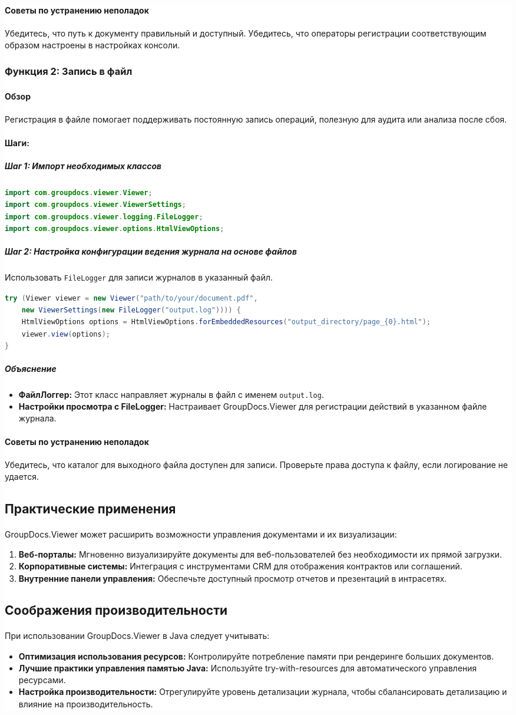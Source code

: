 #### Советы по устранению неполадок
Убедитесь, что путь к документу правильный и доступный. Убедитесь, что операторы регистрации соответствующим образом настроены в настройках консоли.

### Функция 2: Запись в файл
#### Обзор
Регистрация в файле помогает поддерживать постоянную запись операций, полезную для аудита или анализа после сбоя.

#### Шаги:
##### Шаг 1: Импорт необходимых классов
```java
import com.groupdocs.viewer.Viewer;
import com.groupdocs.viewer.ViewerSettings;
import com.groupdocs.viewer.logging.FileLogger;
import com.groupdocs.viewer.options.HtmlViewOptions;
```
##### Шаг 2: Настройка конфигурации ведения журнала на основе файлов
Использовать `FileLogger` для записи журналов в указанный файл.
```java
try (Viewer viewer = new Viewer("path/to/your/document.pdf", 
    new ViewerSettings(new FileLogger("output.log")))) {
    HtmlViewOptions options = HtmlViewOptions.forEmbeddedResources("output_directory/page_{0}.html");
    viewer.view(options);
}
```
##### Объяснение
- **ФайлЛоггер:** Этот класс направляет журналы в файл с именем `output.log`.
- **Настройки просмотра с FileLogger:** Настраивает GroupDocs.Viewer для регистрации действий в указанном файле журнала.

#### Советы по устранению неполадок
Убедитесь, что каталог для выходного файла доступен для записи. Проверьте права доступа к файлу, если логирование не удается.

## Практические применения
GroupDocs.Viewer может расширить возможности управления документами и их визуализации:
1. **Веб-порталы:** Мгновенно визуализируйте документы для веб-пользователей без необходимости их прямой загрузки.
2. **Корпоративные системы:** Интеграция с инструментами CRM для отображения контрактов или соглашений.
3. **Внутренние панели управления:** Обеспечьте доступный просмотр отчетов и презентаций в интрасетях.

## Соображения производительности
При использовании GroupDocs.Viewer в Java следует учитывать:
- **Оптимизация использования ресурсов:** Контролируйте потребление памяти при рендеринге больших документов.
- **Лучшие практики управления памятью Java:** Используйте try-with-resources для автоматического управления ресурсами.
- **Настройка производительности:** Отрегулируйте уровень детализации журнала, чтобы сбалансировать детализацию и влияние на производительность.
